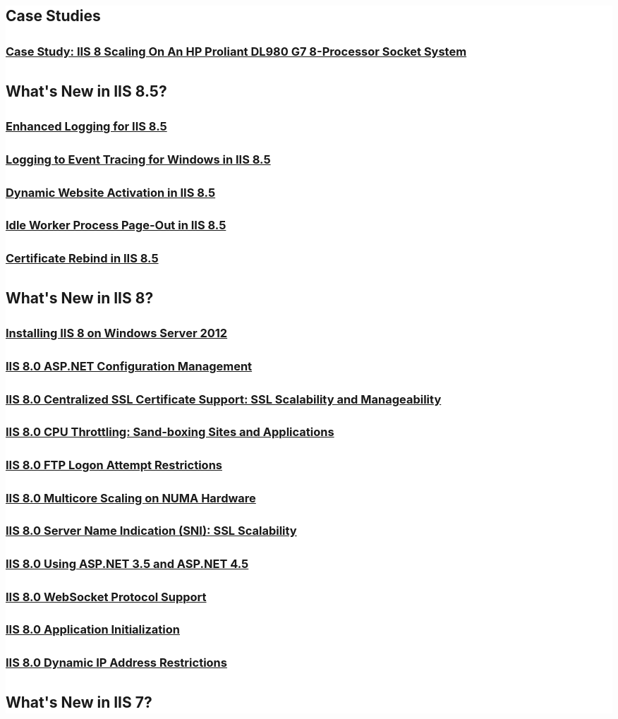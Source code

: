 ## Case Studies
### [Case Study: IIS 8 Scaling On An HP Proliant DL980 G7 8-Processor Socket System](get-started/case-studies/case-study-iis-80-scaling-on-an-hp-proliant-dl980-g7-8-processor-socket-system.md)
## What's New in IIS 8.5?
### [Enhanced Logging for IIS 8.5](get-started/whats-new-in-iis-85/enhanced-logging-for-iis85.md)
### [Logging to Event Tracing for Windows in IIS 8.5](get-started/whats-new-in-iis-85/logging-to-etw-in-iis-85.md)
### [Dynamic Website Activation in IIS 8.5](get-started/whats-new-in-iis-85/dynamic-site-activation-in-iis85.md)
### [Idle Worker Process Page-Out in IIS 8.5](get-started/whats-new-in-iis-85/idle-worker-process-page-out-in-iis85.md)
### [Certificate Rebind in IIS 8.5](get-started/whats-new-in-iis-85/certificate-rebind-in-iis85.md)
## What's New in IIS 8?
### [Installing IIS 8 on Windows Server 2012](get-started/whats-new-in-iis-8/installing-iis-8-on-windows-server-2012.md)
### [IIS 8.0 ASP.NET Configuration Management](get-started/whats-new-in-iis-8/iis-80-aspnet-configuration-management.md)
### [IIS 8.0 Centralized SSL Certificate Support: SSL Scalability and Manageability](get-started/whats-new-in-iis-8/iis-80-centralized-ssl-certificate-support-ssl-scalability-and-manageability.md)
### [IIS 8.0 CPU Throttling: Sand-boxing Sites and Applications](get-started/whats-new-in-iis-8/iis-80-cpu-throttling-sand-boxing-sites-and-applications.md)
### [IIS 8.0 FTP Logon Attempt Restrictions](get-started/whats-new-in-iis-8/iis-80-ftp-logon-attempt-restrictions.md)
### [IIS 8.0 Multicore Scaling on NUMA Hardware](get-started/whats-new-in-iis-8/iis-80-multicore-scaling-on-numa-hardware.md)
### [IIS 8.0 Server Name Indication (SNI): SSL Scalability](get-started/whats-new-in-iis-8/iis-80-server-name-indication-sni-ssl-scalability.md)
### [IIS 8.0 Using ASP.NET 3.5 and ASP.NET 4.5](get-started/whats-new-in-iis-8/iis-80-using-aspnet-35-and-aspnet-45.md)
### [IIS 8.0 WebSocket Protocol Support](get-started/whats-new-in-iis-8/iis-80-websocket-protocol-support.md)
### [IIS 8.0 Application Initialization](get-started/whats-new-in-iis-8/iis-80-application-initialization.md)
### [IIS 8.0 Dynamic IP Address Restrictions](get-started/whats-new-in-iis-8/iis-80-dynamic-ip-address-restrictions.md)
## What's New in IIS 7?